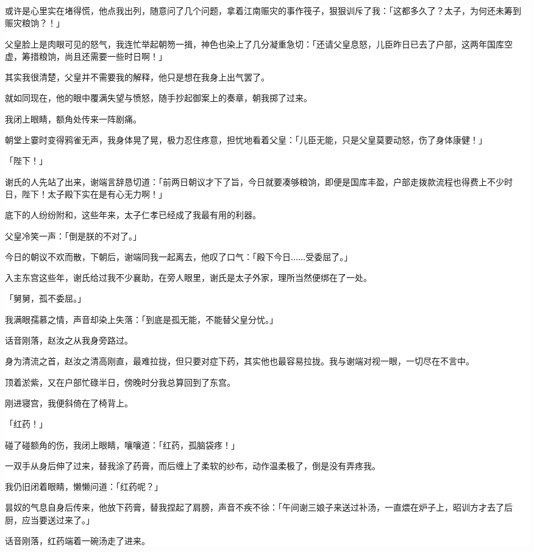 
或许是心里实在堵得慌，他点我出列，随意问了几个问题，拿着江南赈灾的事作筏子，狠狠训斥了我：「这都多久了？太子，为何还未筹到赈灾粮饷？！」


父皇脸上是肉眼可见的怒气，我连忙举起朝笏一揖，神色也染上了几分凝重急切：「还请父皇息怒，儿臣昨日已去了户部，这两年国库空虚，筹措粮饷，尚且还需要一些时日啊！」


其实我很清楚，父皇并不需要我的解释，他只是想在我身上出气罢了。


就如同现在，他的眼中覆满失望与愤怒，随手抄起御案上的奏章，朝我掷了过来。


我闭上眼睛，额角处传来一阵剧痛。


朝堂上霎时变得鸦雀无声，我身体晃了晃，极力忍住疼意，担忧地看着父皇：「儿臣无能，只是父皇莫要动怒，伤了身体康健！」


「陛下！」


谢氏的人先站了出来，谢端言辞恳切道：「前两日朝议才下了旨，今日就要凑够粮饷，即便是国库丰盈，户部走拨款流程也得费上不少时日，陛下！太子殿下实在是有心无力啊！」


底下的人纷纷附和，这些年来，太子仁孝已经成了我最有用的利器。


父皇冷笑一声：「倒是朕的不对了。」


今日的朝议不欢而散，下朝后，谢端同我一起离去，他叹了口气：「殿下今日……受委屈了。」


入主东宫这些年，谢氏给过我不少襄助，在旁人眼里，谢氏是太子外家，理所当然便绑在了一处。


「舅舅，孤不委屈。」


我满眼孺慕之情，声音却染上失落：「到底是孤无能，不能替父皇分忧。」


话音刚落，赵汝之从我身旁路过。


身为清流之首，赵汝之清高刚直，最难拉拢，但只要对症下药，其实他也最容易拉拢。我与谢端对视一眼，一切尽在不言中。


顶着淤紫，又在户部忙碌半日，傍晚时分我总算回到了东宫。


刚进寝宫，我便斜倚在了椅背上。


「红药！」


碰了碰额角的伤，我闭上眼睛，嚷嚷道：「红药，孤脑袋疼！」


一双手从身后伸了过来，替我涂了药膏，而后缠上了柔软的纱布，动作温柔极了，倒是没有弄疼我。


我仍旧闭着眼睛，懒懒问道：「红药呢？」


昙奴的气息自身后传来，他放下药膏，替我捏起了肩膀，声音不疾不徐：「午间谢三娘子来送过补汤，一直煨在炉子上，昭训方才去了后厨，应当要送过来了。」


话音刚落，红药端着一碗汤走了进来。

